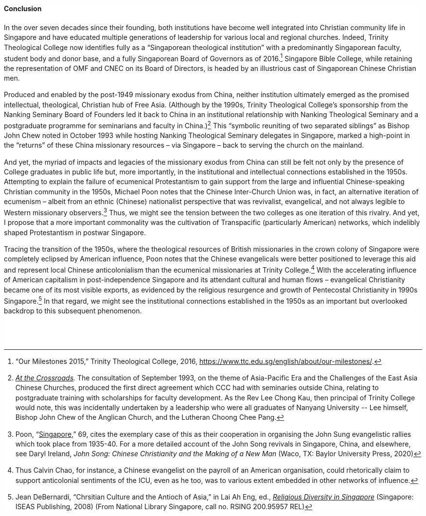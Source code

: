 #### **Conclusion**

In the over seven decades since their founding, both institutions have become well integrated into Christian community life in Singapore and have educated multiple generations of leadership for various local and regional churches. Indeed, Trinity Theological College now identifies fully as a “Singaporean theological institution” with a predominantly Singaporean faculty, student body and donor base, and a fully Singaporean Board of Governors as of 2016.[^48] Singapore Bible College, while retaining the representation of OMF and CNEC on its Board of Directors, is headed by an illustrious cast of Singaporean Chinese Christian men. 

Produced and enabled by the post-1949 missionary exodus from China, neither institution ultimately emerged as the promised intellectual, theological, Christian hub of Free Asia. (Although by the 1990s, Trinity Theological College’s sponsorship from the Nanking Seminary Board of Founders led it back to China in an institutional relationship with Nanking Theological Seminary and a postgraduate programme for seminarians and faculty in China.)[^49] This “symbolic reuniting of two separated siblings” as Bishop John Chew noted in October 1993  while hosting Nanking Theological Seminary delegates in Singapore, marked a high-point in the “returns” of these China missionary resources – via Singapore – back to serving the church on the mainland.

And yet, the myriad of impacts and legacies of the missionary exodus from China can still be felt not only by the presence of College graduates in public life but, more importantly, in the institutional and intellectual connections established in the 1950s. Attempting to explain the failure of ecumenical Protestantism to gain support from the large and influential Chinese-speaking Christian community in the 1950s, Michael Poon notes that the Chinese Inter-Church Union was, in fact, an alternative iteration of ecumenism – albeit from an ethnic (Chinese) nationalist perspective that was revivalist, evangelical, and not always legible to Western missionary observers.[^50] Thus, we might see the tension between the two colleges as one iteration of this rivalry. And yet, I propose that a more important commonality was the cultivation of Transpacific (particularly American) networks, which indelibly shaped Protestantism in postwar Singapore. 

Tracing the transition of the 1950s, where the theological resources of British missionaries in the crown colony of Singapore were completely eclipsed by American influence, Poon notes that the Chinese evangelicals were better positioned to leverage this aid and represent local Chinese anticolonialism than the ecumenical missionaries at Trinity College.[^51] With the accelerating influence of American capitalism in post-independence Singapore and its attendant cultural and human flows – evangelical Christianity became one of its most visible exports, as evidenced by the religious resurgence and growth of Pentecostal Christianity in 1990s Singapore.[^52] In that regard, we might see the institutional connections established in the 1950s as an important but overlooked backdrop to this subsequent phenomenon.

<br>
<div style="background-color: white;">
<br>

[^1]: Robbie Goh, “Christian Capital: Singapore, Evangelical Flows and Religious Hubs,” _Asian Studies Review_ 40, no. 2 (2016)
[^2]: Jean Elizabeth DeBernardi, [_Christian Circulations: Global Christianity and the Local Church in Penang and Singapore, 1819–2000_](https://eservice.nlb.gov.sg/redir/itemdetails?bid=203969742) (Singapore: NUS Press, 2020) (From National Library Singapore, call no. RSING 286.509595 DEB; Barbara Andaya Watson, “Islam and Christianity in Southeast Asia, 1600–1700” (ISEAS Working Papers Series, no. 3, Yusok Ishak Institute, 2016), [https://www.iseas.edu.sg/articles-commentaries/iseas-working-papers/islam-and-christianity-in-southeast-asia-16001700-22-december-2016](https://www.iseas.edu.sg/articles-commentaries/iseas-working-papers/islam-and-christianity-in-southeast-asia-16001700-22-december-2016).
[^3]: The social scientific scholarship is the most extensive: see for instance, Daniel P. S. Goh, “State and Social Christianity in Post-Colonial Singapore,” _SOJOURN: Journal of Social Issues in Southeast Asia 25,_ no. 1 (April 2010): 54–89 (From JSTOR via NLB’s [eResources](http://eresources.nlb.gov.sg/) website); Tong Chee Kiong, [_Rationalizing Religion: Religious Conversion, Revivalism and Competition in Singapore Society_](https://eservice.nlb.gov.sg/redir/itemdetails?bid=12852183) (Leiden: Brill, 2007) (From National Library Singapore, call no. RSING 200.95957 TON). For historical accounts, see DeBernardi’s [_Christian Circulations_](https://eservice.nlb.gov.sg/redir/itemdetails?bid=203969742)_,_ and her essay “Global Christian Culture and the Antioch of Asia,” in [_Religious Diversity in Singapore_](https://eservice.nlb.gov.sg/redir/itemdetails?bid=13068782), ed. Lai Ah Eng (Singapore: ISEAS Publishing, 2008) (From National Library Singapore, call no. RSING 200.95957 REL)
[^4]: Bobby Sng, [_In His Good Time: The Story of the Church in Singapore, 1819–1992_](https://eservice.nlb.gov.sg/redir/itemdetails?bid=12253210)_,_ 3rd ed. (Singapore: Bible Society of Singapore/ Graduate Christian Fellowship, 2003), 210. (From National Library, Singapore, call no. RSING 280.4095957 SNG)
[^5]: Lee Kam Hing, “A Neglected Story: Christian Missionaries, Chinese New Villagers, and Communists in the Battle for the ‘Hearts and Minds’ in Malaya, 1948–1960,” _Modern Asian Studies_ 47, no. 6 (November 2013): 1977–2006 (From JSTOR via NLB’s [eResources](http://eresources.nlb.gov.sg/) website). See also, Clemens Six, [_Secularism, Decolonization and the Cold War in South and Southeast Asia_](https://eservice.nlb.gov.sg/redir/itemdetails?bid=203113775) (New York: Routledge, 2018) (From National Library Singapore, call no. RSING 201.72095 SIX); Anthony Miller, “Pioneers in Exile: The China Inland Mission and Missionary Mobility in China and Southeast Asia, 1943–1989” (PhD diss., University of Kentucky, 2015). For contemporary missionary accounts, see for instance, Kathleen Carpenter’s, [_The Password Is Love: In the New Villages of Malaya_](https://eservice.nlb.gov.sg/redir/itemdetails?bid=4084292) (London: Highway Press, 1955) (From National Library Singapore, call no. RDKSC 275.95 CAR); George Hood, [_Malaya: The Challenge_](https://eservice.nlb.gov.sg/redir/itemdetails?bid=4271202) (London: Presbyterian Church of England Overseas Missions Committee, 1956). (From National Library Singapore, call no. RCLOS 275.95 HOO)
[^6]: Lee, “A Neglected Story,” 1977–2006.
[^7]: Joel Carpenter, Perry Glanzer and Nicholas Lantinga eds., _Christian Higher Education: A Global Reconnaissance_ (Grand Rapids, MI: Wm. B. Erdmans, 2014), 5.
[^8]: See for instance, Kenneth Dean’s edited journal issue in _religions_ “Chinese Temples and Rituals in Southeast Asia,” _Religions_ 11, no. 8 (2020); Ningning Chen, Kenneth Dean and Khun Eng Kuah, “Beyond Migration? Alternative Articulations of Transnational Religious Networks,” _Global Networks_ 23, no. 3 (2023); Tan Chee Beng, [_Chinese Religion in Malaysia: Temples and Communities_](https://eservice.nlb.gov.sg/redir/itemdetails?bid=204471470) (Leiden: Brill, 2018) (From National Library Singapore, call no. RSING 299.5109595 TAN)
[^9]: Historical accounts which exemplify this new scholarship include Chris White’s, _Sacred Webs: The Social Lives and Networks of Minnan Protestants, 1840s–1920s_ (Leiden: Brill, 2017); Joseph Lee Tse-Hei, ed., _Christianizing South China: Mission, Development and Identity in Modern Chaoshan_ (New York: Palgrave Macmillan, 2019)
[^10]: Odd Arne Westad, _The Global Cold War: Third World Interventions and the Making of Our Times_ (Cambridge: Cambridge University Press, 2012)
[^11]: Hong Liu and Michael Szonyi, “New Approaches to the Study of the Cold War in Asia,” in _The Cold War in Asia_, _The Battle for Hearts and Minds,_ ed. Zheng Yangwen, Michael Szonyi, and Hong Liu (Leiden and Boston: Brill, 2010), 1.
[^12]: Jack Chia Meng-Tat, [_Monks in Motion: Buddhism and Modernity Across the South China Sea_](https://eservice.nlb.gov.sg/redir/itemdetails?bid=205228517) (New York: Oxford University Press, 2020). (From National Library Singapore, call no. RSING 294.309512 CHI)
[^13]: Philip Wickeri ed., _Unfinished History: Christianity and the Cold War_ (Leipzig: Evangelische Verlagsanstalt, 2016)
[^14]: Goh, “Christian Capital,” 254.
[^15]: DeBernardi, [_Christian Circulations_](https://eservice.nlb.gov.sg/redir/itemdetails?bid=203969742)_;_ see also Brian Harrison’s [_Waiting for China: The Anglo-Chinese College at Malacca, 1818–1843_](https://eservice.nlb.gov.sg/redir/itemdetails?bid=1710735) (Hong Kong: Hong Kong University Press, 1979). (From National Library Singapore, call no. RSING 207.595141 HAR)
[^16]: Sng, [_In His Good Time_](https://eservice.nlb.gov.sg/redir/itemdetails?bid=12253210)_,_ 211; The Chinese Inter-Church Union was formed on the Republic of China’s National Day, the Double Tenth (October 10), 1931. Thus from the outset it was affiliated with Chinese nationalism and commitments to the new Republic in China.
[^17]: So Wui Ying (Su Yingrui), _A Passion for the Greater Vision: The Role of Leslie Lyall in the History of the China Inland Mission/Overseas Missionary Fellowship_ (Hong Kong: Hong Kong University, 2016), 271.
[^18]: For the list of inaugural professors at Nanyang University, including a number of missionaries in the Department of Foreign Languages, see: _Nanyang da xue chuang xiao shi zhou nian ji nian te kan 1966_&nbsp;[南洋大学创校十周年纪念特刊1966](https://eservice.nlb.gov.sg/redir/itemdetails?bid=200026402)&nbsp;\[Nanyang University tenth anniversary souvenir 1966\] (新加坡: \[南洋大学\], 1966) (From National Library Singapore, call no. RCLOS 378.5951 NAN). See also Paul Contento and Maida Contento,&nbsp;_A Maverick Missionary on Asian Campuses: Story of the Founding of the Iner-Varsity Christian Student Movement in China, Singapore and Vietnam by Paul and Maida Contento_&nbsp;(Philippines: Shangkuan Press, 1993) for a narration of how one missionary specifically conducted his missionary work on Asian campuses.
[^19]: Attempts by missionaries to join the University of Malaya were rebuffed by university authorities. Comparatively, Hong Kong University was more amenable to receiving missionary professors from China like F.S. Drake. See for instance, correspondence between Stanley Dixon of the CBMS and the Colonial Office in 1951, over the possibility of staffing missionary personnel for campus physician and professor of social sciences at the University of Malaya.
[^20]: Michael Nai-Chiu Poon, “Singapore,” In [_Asian Handbook for Theological Education and Ecumenism_](https://eservice.nlb.gov.sg/redir/itemdetails?bid=202423008), ed. Hope Antone, et al. (Eugene, OR: Wipf and Stock Publishers, 2013). (From National Library Singapore, call no. RSEA 275 ASI)
[^21]: Trinity College Singapore, [_A Union Theological Training Centre of College Grade in the Heart of South East Asia_](https://eservice.nlb.gov.sg/redir/itemdetails?bid=200072965) (Singapore: Trinity College, 1956) (From PublicationSG) For a fuller account, see the multiple commemorative volumes, including: [_At The Crossroads: The History of Trinity Theological College, 1948–2005_](https://eservice.nlb.gov.sg/redir/itemdetails?bid=12797436) (Singapore: Trinity Theological College, 2006). (From National Library Singapore, call no. RSING 230.07115957 AT)
[^22]: [_At the Crossroads_](https://eservice.nlb.gov.sg/redir/itemdetails?bid=12797436)_._
[^23]: [_At the Crossroads_](https://eservice.nlb.gov.sg/redir/itemdetails?bid=12797436)_._
[^24]: S.R. Anderson and C. Stanley Smith, _The Anderson-Smith Report on Theological Education in Southeast Asia: Especially As It Relates to the Training of Chinese for the Christian Ministry: The Report of a Survey Commission, 1951–1952_ (New York: Nanking Seminary Board of Founders, 1952), 25.
[^25]: Anderson and Smith, _The Anderson-Smith Report on Theological Education in Southeast Asia_, 25.
[^26]: Trinity Theological College (Singapore), _[Progress Report from Trinity Theological College, Singapore](https://eservice.nlb.gov.sg/redir/itemdetails?bid=200039371)_ (Singapore: Trinity Theological College, 1966). (From PublicationSG)
[^27]: Conference of British Missionary Societies, “[Conference of British Missionary Societies: University of Malaya: \[d\] Trinity College, Singapore, 1951–1958](https://www.nas.gov.sg/archivesonline/private_records/record-details/e185d639-115b-11e3-83d5-0050568939ad),” J. W. Decker to Norman Goodall, 27 March 1951, private records. (From National Archives of Singapore, microfilm no. NAF 00020/1)
[^28]: Conference of British Missionary Societies, “[Conference of British Missionary Societies: University of Malaya: \[d\] Trinity College, Singapore, 1951–1958](https://www.nas.gov.sg/archivesonline/private_records/record-details/e185d639-115b-11e3-83d5-0050568939ad),” Robin Woods to Harry K. Johnston, 3 September 1951, private records. (From National Archives of Singapore, microfilm no. NAF 00020/1)
[^29]: Anderson and Smith, _The Anderson-Smith Report on Theological Education in Southeast Asia_, 27.
[^30]: [_At the Crossroads_](https://eservice.nlb.gov.sg/redir/itemdetails?bid=12797436), 54.
[^31]: This included an initial three-year period of representation on the Board of Governors to shape the direction of the institution.
[^32]: Poon, “[Singapore](https://eservice.nlb.gov.sg/redir/itemdetails?bid=202423008),” 595.
[^33]: Lau Jen Sin 刘纫馨, ed., _An zhi ting lan de dui hua : zhang lao hui fu nü shi feng de su miao_ [岸芷汀兰的对话: 长老会妇女事奉的素描](https://eservice.nlb.gov.sg/redir/itemdetails?bid=13845388) \[A pleasing fragrance : a portrait of the presbyterian women ministry\] (新加坡: 基督教新加坡长老会华文中会妇女事工委员会, 2011). (From National Library Singapore call no. Chinese R 285.25957 PLE)
[^34]: Rev Dr. Timothy Chow.
[^35]: Lyall and Steed to Stanley Dixon, 12 October 1951.
[^36]: Joshua Dao-Wei Sim. “Captivating God’s Heart: A History of Independent Christianity, Fundamentalism and Gender in Chin Lien Bible Seminary,” (Master’s thesis, national University of Singapore, 2015)
[^37]: Conference of British Missionary Societies, “[Conference of British Missionary Societies: Malaya Christian Council: \[a\] Entry of China Inland Mission, 1951–1952](https://www.nas.gov.sg/archivesonline/private_records/record-details/e18530df-115b-11e3-83d5-0050568939ad),” Quek Keng Hoon to Harry K. Johnston, 15 November 1951, private records. (From National Archives of Singapore, microfilm no. NAF 00015)
[^38]: _Jia Sheng_[嘉聲](https://eservice.nlb.gov.sg/redir/itemdetails?bid=200021164) no. 33 (1 May 1971)
[^39]: Joshua Dao-Wei Sim, “Bringing Chinese Christianity to Southeast Asia: Constructing Transnational Chinese Evangelicalism across China and Southeast Asia, 1930s–1960s,” _Religions_ 13, no. 9 (2022)
[^40]: Singapore Bible College, [_Singapore Bible College 25: Silver Jubilee and New Building Dedication Souvenir_](https://eresources.nlb.gov.sg/publicationsg/details.html?uuid=870f039d-d6b7-4600-9dbb-4dab0555097c) (Singapore Bible College, 1979). (From PublicationSG)
[^41]: Peter Lim, “Calvin Chao and His Leadership of the China Native Evangelism Crusade (C.N.E.C.) Between 1943 and 1946: A Narrative Inquiry” (Ph.D. Diss, Gonzaga University, 2009)
[^42]: “A Brief History of the College, 1952–65,” _Jia Sheng_[嘉聲](https://eservice.nlb.gov.sg/redir/itemdetails?bid=200021164) (\[1955\]-). Proposed Extension project, December 1965.
[^43]: Anderson and Smith, _The Anderson-Smith Report on Theological Education in Southeast Asia_, 12.
[^44]: Anderson and Smith, _The Anderson-Smith Report on Theological Education in Southeast Asia_, 12.
[^45]: In the College’s fundraising materials in 1969 for the building extension, it noted four major sources of support whom finances could be directed: the college, Overseas Missionary Fellowship (Previously China Inland Mission), Chinese Native Evangelical Crusade (CNEC), Chinese For Christ, Inc.
[^46]: Ironically, it was purchased from the MCC, which had previously used the two bungalows as a Christian Center affiliated with the University of Malaya. Despite its initial intention to cultivate a space where secular and religious thinking could coexist in community, disinterest of local church groups to sponsor the Christian Center left it underfunded and ultimately defunct by 1958. The SBC subsequently had very little interaction with the secular university across the road. See for instance: University of Malaya, “[Christian Hostel Centre from Malayan Christian Council, 1952–1957](https://www.nas.gov.sg/archivesonline/government_records/record-details/10161878-115a-11e3-83d5-0050568939ad),” William Fleming to Sidney Caine, 25 September 1952, government records. (From National Archives of Singapore, microfilm no. AM 052; record reference no. U.M. 154/52)
[^47]: For example, the libraries at Singapore Bible College still retain an extensive collection of what Chinese evangelical publications published and circulated from Hong Kong, Taiwan, and the United States. These include: _shengming yuekan_ (Life Monthly) published by China Evangelical Fellowship in Hong Kong, _dengta (lighthouse)_ published in Hong Kong by the China Inland Mission / Overseas Missionary Fellowship, *zhongxin yuekan (China Christian Monthly)*, published by the Chinese Christian Mission in Petaluma, California. For an elaboration of Chinese evangelical networks in the mid-20th-century, see: Sim, “Bringing Chinese Christianity to Southeast Asia, 773.
[^48]: “Our Milestones 2015,” Trinity Theological College, 2016, https://www.ttc.edu.sg/english/about/our-milestones/.
[^49]: [_At the Crossroads_](https://eservice.nlb.gov.sg/redir/itemdetails?bid=12797436)_._ The consultation of September 1993, on the theme of Asia-Pacific Era and the Challenges of the East Asia Chinese Churches, produced the first direct agreement which CCC had with seminaries outside China, relating to postgraduate training with scholarships for faculty development. As the Rev Lee Chong Kau, then principal of Trinity College would note, this was incidentally undertaken by a leadership who were all graduates of Nanyang University -- Lee himself, Bishop John Chew of the Anglican Church, and the Lutheran Choong Chee Pang.
[^50]: Poon, “[Singapore](https://eservice.nlb.gov.sg/redir/itemdetails?bid=202423008),” 69, cites the exemplary case of this as their cooperation in organising the John Sung evangelistic rallies which took place from 1935-40. For a more detailed account of the John Song revivals in Singapore, China, and elsewhere, see Daryl Ireland, _John Song: Chinese Christianity and the Making of a New Man_ (Waco, TX: Baylor University Press, 2020)
[^51]: Thus Calvin Chao, for instance, a Chinese evangelist on the payroll of an American organisation, could rhetorically claim to support anticolonial sentiments of the ICU, even as he too, was to various extent embedded in other networks of influence.
[^52]: Jean DeBernardi, “Chrsitian Culture and the Antioch of Asia,” in Lai Ah Eng, ed., [_Religious Diversity in Singapore_](https://eservice.nlb.gov.sg/redir/itemdetails?bid=13068782) (Singapore: ISEAS Publishing, 2008) (From National Library Singapore, call no. RSING 200.95957 REL)